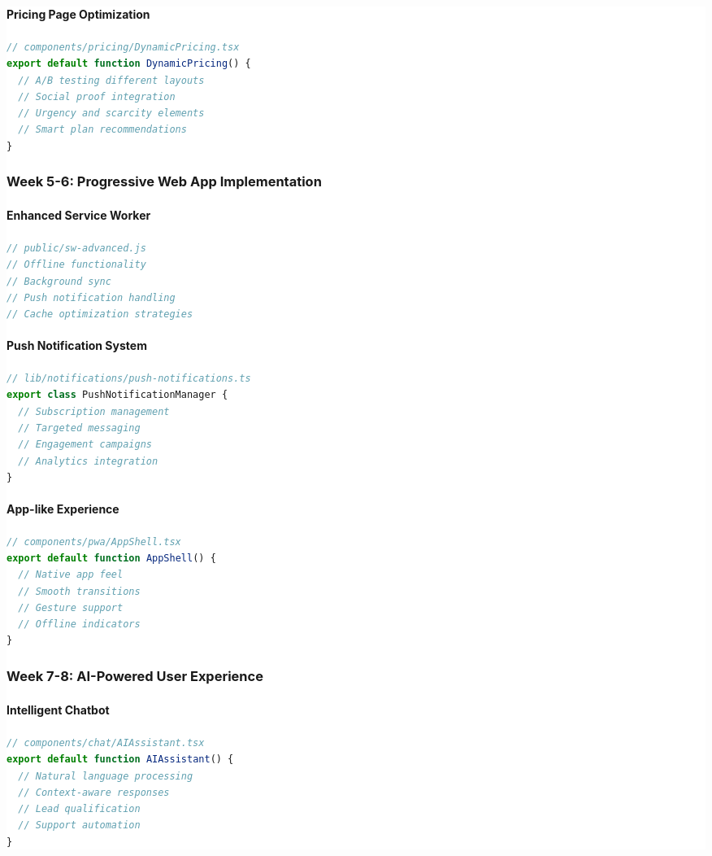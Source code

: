 #### **Pricing Page Optimization**
```typescript
// components/pricing/DynamicPricing.tsx
export default function DynamicPricing() {
  // A/B testing different layouts
  // Social proof integration
  // Urgency and scarcity elements
  // Smart plan recommendations
}
```

### **Week 5-6: Progressive Web App Implementation**

#### **Enhanced Service Worker**
```typescript
// public/sw-advanced.js
// Offline functionality
// Background sync
// Push notification handling
// Cache optimization strategies
```

#### **Push Notification System**
```typescript
// lib/notifications/push-notifications.ts
export class PushNotificationManager {
  // Subscription management
  // Targeted messaging
  // Engagement campaigns
  // Analytics integration
}
```

#### **App-like Experience**
```typescript
// components/pwa/AppShell.tsx
export default function AppShell() {
  // Native app feel
  // Smooth transitions
  // Gesture support
  // Offline indicators
}
```

### **Week 7-8: AI-Powered User Experience**

#### **Intelligent Chatbot**
```typescript
// components/chat/AIAssistant.tsx
export default function AIAssistant() {
  // Natural language processing
  // Context-aware responses
  // Lead qualification
  // Support automation
}
```
